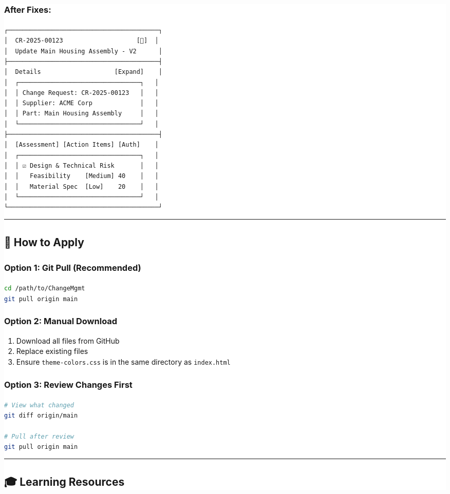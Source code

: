 ### After Fixes:
```
┌─────────────────────────────────────────┐
│  CR-2025-00123                    [🔵]  │
│  Update Main Housing Assembly - V2      │
├─────────────────────────────────────────┤
│  Details                    [Expand]    │
│  ┌─────────────────────────────────┐   │
│  │ Change Request: CR-2025-00123   │   │
│  │ Supplier: ACME Corp             │   │
│  │ Part: Main Housing Assembly     │   │
│  └─────────────────────────────────┘   │
├─────────────────────────────────────────┤
│  [Assessment] [Action Items] [Auth]    │
│  ┌─────────────────────────────────┐   │
│  │ ☑ Design & Technical Risk       │   │
│  │   Feasibility    [Medium] 40    │   │
│  │   Material Spec  [Low]    20    │   │
│  └─────────────────────────────────┘   │
└─────────────────────────────────────────┘
```

---

## 🚀 How to Apply

### Option 1: Git Pull (Recommended)
```bash
cd /path/to/ChangeMgmt
git pull origin main
```

### Option 2: Manual Download
1. Download all files from GitHub
2. Replace existing files
3. Ensure `theme-colors.css` is in the same directory as `index.html`

### Option 3: Review Changes First
```bash
# View what changed
git diff origin/main

# Pull after review
git pull origin main
```

---

## 🎓 Learning Resources
